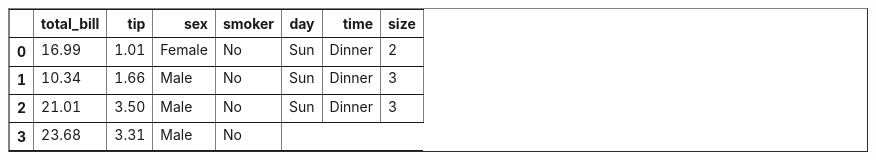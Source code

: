 
<div>
<style scoped>
    .dataframe tbody tr th:only-of-type {
        vertical-align: middle;
    }

    .dataframe tbody tr th {
        vertical-align: top;
    }

    .dataframe thead th {
        text-align: right;
    }
</style>
<table border="1" class="dataframe">
  <thead>
    <tr style="text-align: right;">
      <th></th>
      <th>total_bill</th>
      <th>tip</th>
      <th>sex</th>
      <th>smoker</th>
      <th>day</th>
      <th>time</th>
      <th>size</th>
    </tr>
  </thead>
  <tbody>
    <tr>
      <th>0</th>
      <td>16.99</td>
      <td>1.01</td>
      <td>Female</td>
      <td>No</td>
      <td>Sun</td>
      <td>Dinner</td>
      <td>2</td>
    </tr>
    <tr>
      <th>1</th>
      <td>10.34</td>
      <td>1.66</td>
      <td>Male</td>
      <td>No</td>
      <td>Sun</td>
      <td>Dinner</td>
      <td>3</td>
    </tr>
    <tr>
      <th>2</th>
      <td>21.01</td>
      <td>3.50</td>
      <td>Male</td>
      <td>No</td>
      <td>Sun</td>
      <td>Dinner</td>
      <td>3</td>
    </tr>
    <tr>
      <th>3</th>
      <td>23.68</td>
      <td>3.31</td>
      <td>Male</td>
      <td>No</td>